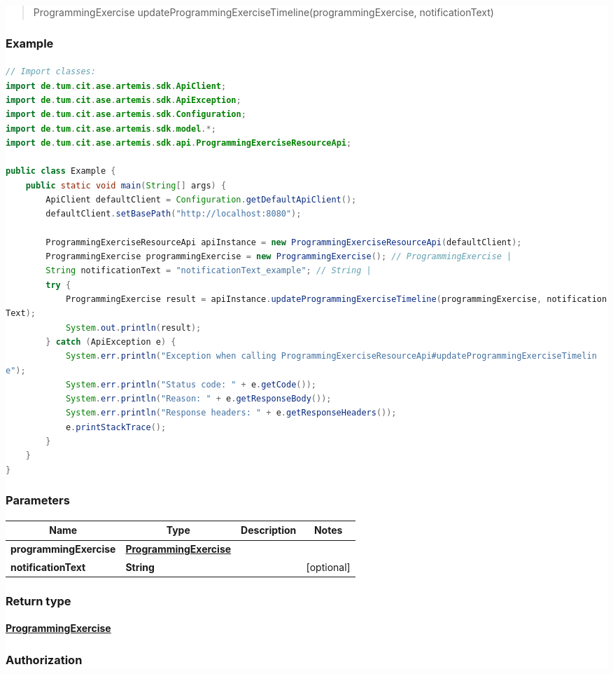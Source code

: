 > ProgrammingExercise updateProgrammingExerciseTimeline(programmingExercise, notificationText)



### Example

```java
// Import classes:
import de.tum.cit.ase.artemis.sdk.ApiClient;
import de.tum.cit.ase.artemis.sdk.ApiException;
import de.tum.cit.ase.artemis.sdk.Configuration;
import de.tum.cit.ase.artemis.sdk.model.*;
import de.tum.cit.ase.artemis.sdk.api.ProgrammingExerciseResourceApi;

public class Example {
    public static void main(String[] args) {
        ApiClient defaultClient = Configuration.getDefaultApiClient();
        defaultClient.setBasePath("http://localhost:8080");

        ProgrammingExerciseResourceApi apiInstance = new ProgrammingExerciseResourceApi(defaultClient);
        ProgrammingExercise programmingExercise = new ProgrammingExercise(); // ProgrammingExercise | 
        String notificationText = "notificationText_example"; // String | 
        try {
            ProgrammingExercise result = apiInstance.updateProgrammingExerciseTimeline(programmingExercise, notificationText);
            System.out.println(result);
        } catch (ApiException e) {
            System.err.println("Exception when calling ProgrammingExerciseResourceApi#updateProgrammingExerciseTimeline");
            System.err.println("Status code: " + e.getCode());
            System.err.println("Reason: " + e.getResponseBody());
            System.err.println("Response headers: " + e.getResponseHeaders());
            e.printStackTrace();
        }
    }
}
```

### Parameters


| Name | Type | Description  | Notes |
|------------- | ------------- | ------------- | -------------|
| **programmingExercise** | [**ProgrammingExercise**](ProgrammingExercise.md)|  | |
| **notificationText** | **String**|  | [optional] |

### Return type

[**ProgrammingExercise**](ProgrammingExercise.md)

### Authorization
